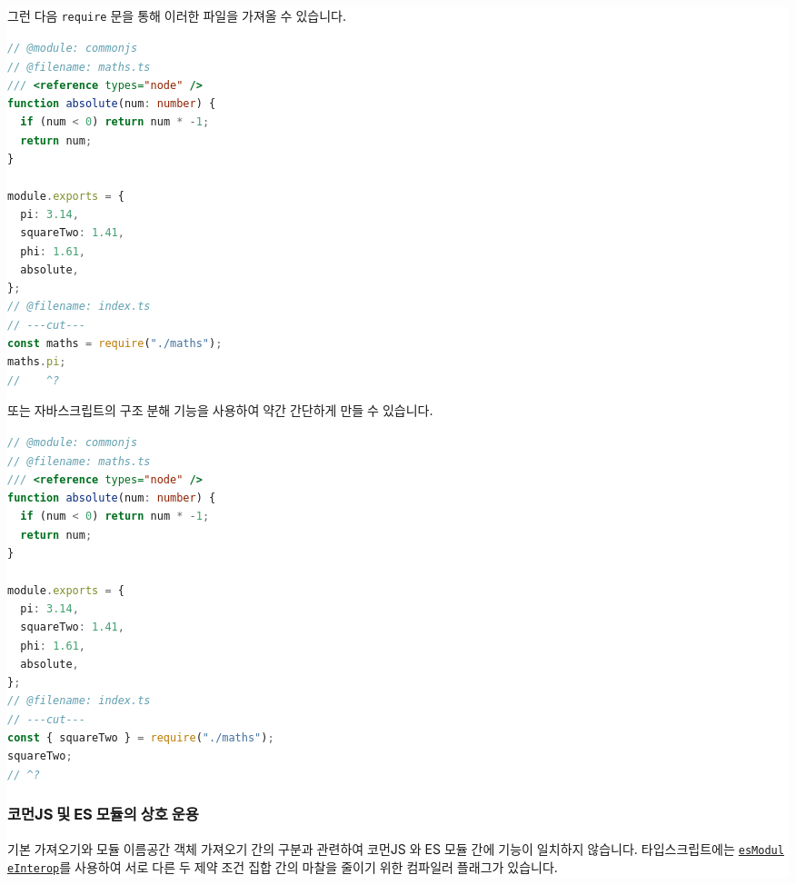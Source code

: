 그런 다음 `require` 문을 통해 이러한 파일을 가져올 수 있습니다.

```ts twoslash
// @module: commonjs
// @filename: maths.ts
/// <reference types="node" />
function absolute(num: number) {
  if (num < 0) return num * -1;
  return num;
}

module.exports = {
  pi: 3.14,
  squareTwo: 1.41,
  phi: 1.61,
  absolute,
};
// @filename: index.ts
// ---cut---
const maths = require("./maths");
maths.pi;
//    ^?
```

또는 자바스크립트의 구조 분해 기능을 사용하여 약간 간단하게 만들 수 있습니다.

```ts twoslash
// @module: commonjs
// @filename: maths.ts
/// <reference types="node" />
function absolute(num: number) {
  if (num < 0) return num * -1;
  return num;
}

module.exports = {
  pi: 3.14,
  squareTwo: 1.41,
  phi: 1.61,
  absolute,
};
// @filename: index.ts
// ---cut---
const { squareTwo } = require("./maths");
squareTwo;
// ^?
```

### 코먼JS 및 ES 모듈의 상호 운용

기본 가져오기와 모듈 이름공간 객체 가져오기 간의 구분과 관련하여 코먼JS 와 ES 모듈 간에 기능이 일치하지 않습니다. 타입스크립트에는 [`esModuleInterop`](https://github.com/microsoft/TypeScript-Website/blob/v2/tsconfig#esModuleInterop)를 사용하여 서로 다른 두 제약 조건 집합 간의 마찰을 줄이기 위한 컴파일러 플래그가 있습니다.
